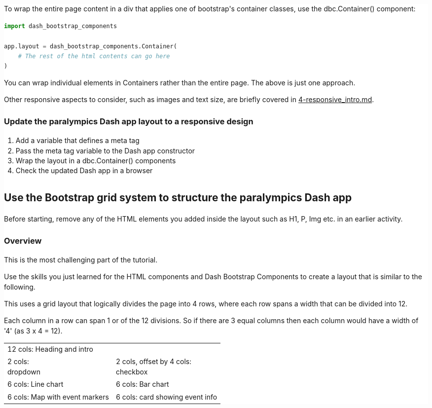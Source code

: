 To wrap the entire page content in a div that applies one of bootstrap's container classes, use the dbc.Container()
component:

```python
import dash_bootstrap_components

app.layout = dash_bootstrap_components.Container(
    # The rest of the html contents can go here
)
```

You can wrap individual elements in Containers rather than the entire page. The above is just one approach.

Other responsive aspects to consider, such as images and text size, are briefly covered
in [4-responsive_intro.md](4-responsive_intro.md).

### Update the paralympics Dash app layout to a responsive design

1. Add a variable that defines a meta tag
2. Pass the meta tag variable to the Dash app constructor
3. Wrap the layout in a dbc.Container() components
4. Check the updated Dash app in a browser

## Use the Bootstrap grid system to structure the paralympics Dash app

Before starting, remove any of the HTML elements you added inside the layout such as H1, P, Img etc. in an earlier
activity.

### Overview

This is the most challenging part of the tutorial.

Use the skills you just learned for the HTML components and Dash Bootstrap Components to create a layout that is similar
to the following.

This uses a grid layout that logically divides the page into 4 rows, where each row spans a width that can be divided
into 12.

Each column in a row can span 1 or of the 12 divisions. So if there are 3 equal columns then each column would have a
width of '4' (as 3 x 4 = 12).

<table>
<tr><td colspan="12">12 cols: Heading and intro</td><tr>
<tr>
<td colspan="2">2 cols:<br>dropdown</td>
<td colspan="4"></td>
<td colspan="2">2 cols, offset by 4 cols:<br>checkbox</td>
<td colspan="4"></td>
</tr>
<tr>
<td colspan="6">6 cols: Line chart</td>
<td colspan="6">6 cols: Bar chart</td>
</tr>
<tr>
<td colspan="6">6 cols: Map with event markers</td>
<td colspan="6">6 cols: card showing event info</td>
</tr>
</table>

